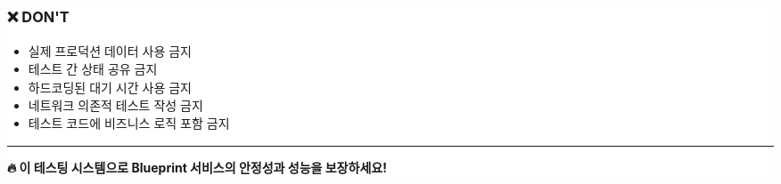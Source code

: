 ### ❌ DON'T  
- 실제 프로덕션 데이터 사용 금지
- 테스트 간 상태 공유 금지
- 하드코딩된 대기 시간 사용 금지
- 네트워크 의존적 테스트 작성 금지
- 테스트 코드에 비즈니스 로직 포함 금지

---

**🔥 이 테스팅 시스템으로 Blueprint 서비스의 안정성과 성능을 보장하세요!**